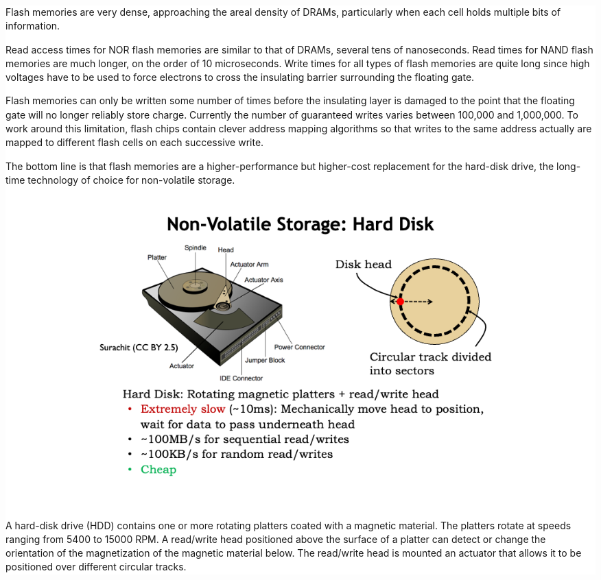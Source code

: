 <p>Flash memories are very dense, approaching the areal density of DRAMs,
particularly when each cell holds multiple bits of information.</p>

<p>Read access times for NOR flash memories are similar to that of DRAMs,
several tens of nanoseconds.  Read times for NAND flash memories are
much longer, on the order of 10 microseconds.  Write times for all
types of flash memories are quite long since high voltages have to be
used to force electrons to cross the insulating barrier surrounding
the floating gate.</p>

<p>Flash memories can only be written some number of times before the
insulating layer is damaged to the point that the floating gate will
no longer reliably store charge.  Currently the number of guaranteed
writes varies between 100,000 and 1,000,000.  To work around this
limitation, flash chips contain clever address mapping algorithms so
that writes to the same address actually are mapped to different flash
cells on each successive write.</p>

<p>The bottom line is that flash memories are a higher-performance but
higher-cost replacement for the hard-disk drive, the long-time
technology of choice for non-volatile storage.</p>

<p align="center"><img style="height:450px;" src="lecture_slides/caches/Slide14.png?raw=true"/></p>

<p>A hard-disk drive (HDD) contains one or more rotating platters coated
with a magnetic material.  The platters rotate at speeds ranging from
5400 to 15000 RPM.  A read/write head positioned above the surface of
a platter can detect or change the orientation of the magnetization of
the magnetic material below.  The read/write head is mounted an
actuator that allows it to be positioned over different circular
tracks.</p>
